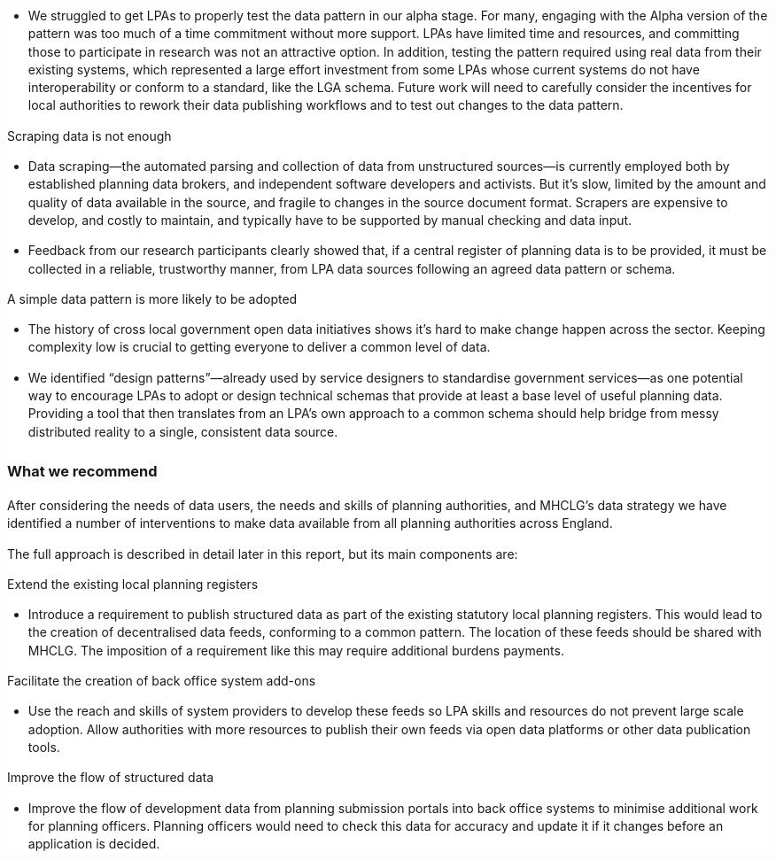 - We struggled to get LPAs to properly test the data pattern in our alpha stage. For many, engaging with the Alpha version of the pattern was too much of a time commitment without more support. LPAs have limited time and resources, and committing those to participate in research was not an attractive option. In addition, testing the pattern required using real data from their existing systems, which represented a large effort investment from some LPAs whose current systems do not have interoperability or conform to a standard, like the LGA schema.  Future work will need to carefully consider the incentives for local authorities to rework their data publishing workflows and to test out changes to the data pattern.

Scraping data is not enough

- Data scraping—the automated parsing and collection of data from unstructured sources—is currently employed both by established planning data brokers, and independent software developers and activists. But it’s slow, limited by the amount and quality of data available in the source, and fragile to changes in the source document format. Scrapers are expensive to develop, and costly to maintain, and typically have to be supported by manual checking and data input.

- Feedback from our research participants clearly showed that, if a central register of planning data is to be provided, it must be collected in a reliable, trustworthy manner, from LPA data sources following an agreed data pattern or schema.

A simple data pattern is more likely to be adopted

- The history of cross local government open data initiatives shows it’s hard to make change happen across the sector. Keeping complexity low is crucial to getting everyone to deliver a common level of data.

- We identified “design patterns”—already used by service designers to standardise government services—as one potential way to encourage LPAs to adopt or design technical schemas that provide at least a base level of useful planning data. Providing a tool that then translates from an LPA’s own approach to a common schema should help bridge from messy distributed reality to a single, consistent data source.

### What we recommend

After considering the needs of data users, the needs and skills of planning authorities, and MHCLG’s data strategy we have identified a number of interventions to make data available from all planning authorities across England.

The full approach is described in detail later in this report, but its main components are:

Extend the existing local planning registers

- Introduce a requirement to publish structured data as part of the existing statutory local planning registers. This would lead to the creation of decentralised data feeds, conforming to a common pattern. The location of these feeds should be shared with MHCLG. The imposition of a requirement like this may require additional burdens payments.

Facilitate the creation of back office system add-ons

- Use the reach and skills of system providers to develop these feeds so LPA skills and resources do not prevent large scale adoption. Allow authorities with more resources to publish their own feeds via open data platforms or other data publication tools.

Improve the flow of structured data

- Improve the flow of development data from planning submission portals into back office systems to minimise additional work for planning officers. Planning officers would need to check this data for accuracy and update it if it changes before an application is decided.
